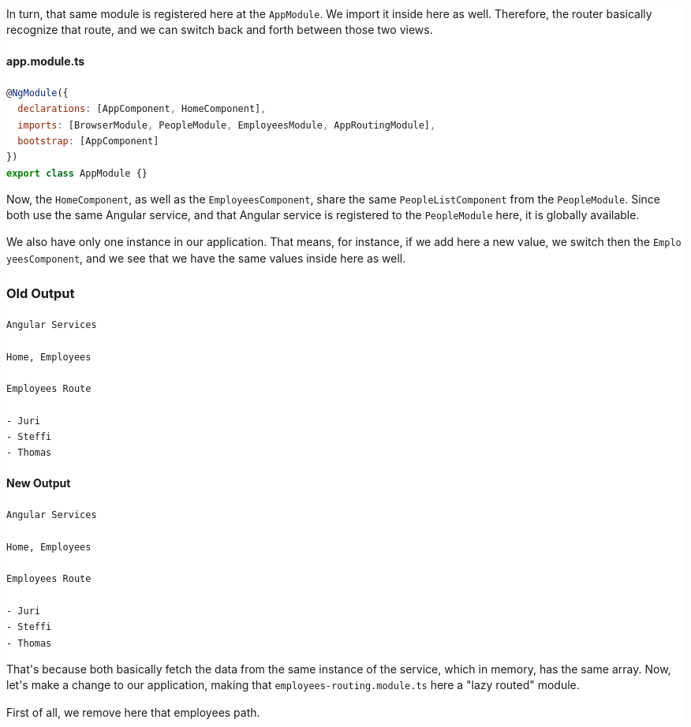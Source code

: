 In turn, that same module is registered here at the `AppModule`. We import it inside here as well. Therefore, the router basically recognize that route, and we can switch back and forth between those two views.

#### app.module.ts
```javascript
@NgModule({
  declarations: [AppComponent, HomeComponent],
  imports: [BrowserModule, PeopleModule, EmployeesModule, AppRoutingModule],
  bootstrap: [AppComponent]
})
export class AppModule {}
```

Now, the `HomeComponent`, as well as the `EmployeesComponent`, share the same `PeopleListComponent` from the `PeopleModule`. Since both use the same Angular service, and that Angular service is registered to the `PeopleModule` here, it is globally available.

We also have only one instance in our application. That means, for instance, if we add here a new value, we switch then the `EmployeesComponent`, and we see that we have the same values inside here as well.

### Old Output
```
Angular Services

Home, Employees

Employees Route

- Juri
- Steffi
- Thomas
```

#### New Output
```
Angular Services

Home, Employees

Employees Route

- Juri
- Steffi
- Thomas
```

That's because both basically fetch the data from the same instance of the service, which in memory, has the same array. Now, let's make a change to our application, making that `employees-routing.module.ts` here a "lazy routed" module.

First of all, we remove here that employees path.
